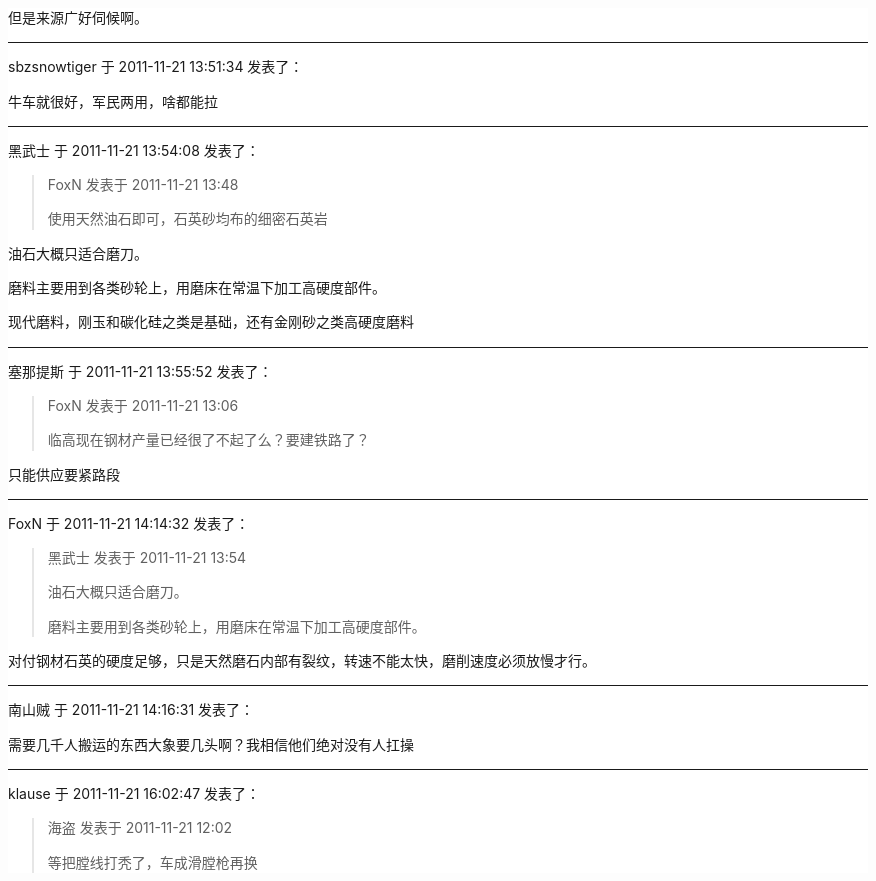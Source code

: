 但是来源广好伺候啊。

---------

sbzsnowtiger 于 2011-11-21 13:51:34 发表了：

牛车就很好，军民两用，啥都能拉

---------

黑武士 于 2011-11-21 13:54:08 发表了：

> FoxN 发表于 2011-11-21 13:48
> 
> 使用天然油石即可，石英砂均布的细密石英岩



油石大概只适合磨刀。

磨料主要用到各类砂轮上，用磨床在常温下加工高硬度部件。

现代磨料，刚玉和碳化硅之类是基础，还有金刚砂之类高硬度磨料

---------

塞那提斯 于 2011-11-21 13:55:52 发表了：

> FoxN 发表于 2011-11-21 13:06
> 
> 临高现在钢材产量已经很了不起了么？要建铁路了？



只能供应要紧路段

---------

FoxN 于 2011-11-21 14:14:32 发表了：

> 黑武士 发表于 2011-11-21 13:54
> 
> 油石大概只适合磨刀。
> 
> 磨料主要用到各类砂轮上，用磨床在常温下加工高硬度部件。



对付钢材石英的硬度足够，只是天然磨石内部有裂纹，转速不能太快，磨削速度必须放慢才行。

---------

南山贼 于 2011-11-21 14:16:31 发表了：

需要几千人搬运的东西大象要几头啊？我相信他们绝对没有人扛操

---------

klause 于 2011-11-21 16:02:47 发表了：

> 海盗 发表于 2011-11-21 12:02
> 
> 等把膛线打秃了，车成滑膛枪再换

